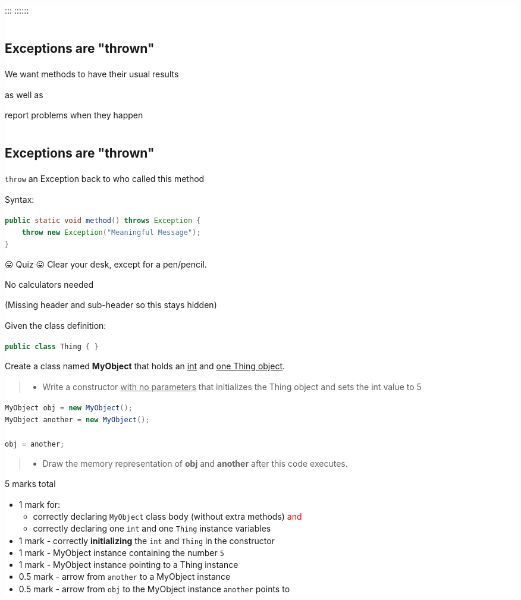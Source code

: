 :::
::::::

#
## Exceptions are "thrown"

We want methods to have their usual results

as well as

report problems when they happen


#
## Exceptions are "thrown"

`throw` an Exception back to who called this method

Syntax:

```java
public static void method() throws Exception {
    throw new Exception("Meaningful Message");
}
```
<aside class="notes">

 :stuck_out_tongue: Quiz :stuck_out_tongue:
Clear your desk, except for a pen/pencil.

No calculators needed 



(Missing header and sub-header so this stays hidden)

Given the class definition:

```java
public class Thing { }
```
Create a class named **MyObject** that holds an <ins>int</ins> and <ins>one Thing object</ins>.

>* Write a constructor <ins>with no parameters</ins> that initializes the Thing object and 
   sets the int value to 5

```java
MyObject obj = new MyObject();
MyObject another = new MyObject();

obj = another; 
```
>* Draw the memory representation of **obj** and **another** after this code executes.



5 marks total

* 1 mark for:
  * correctly declaring `MyObject` class body (without extra methods) <span style="color:red">and</span>
  * correctly declaring one `int` and one `Thing` instance variables
* 1 mark - correctly __initializing__ the `int` and `Thing` in the constructor
* 1 mark - MyObject instance containing the number `5`
* 1 mark - MyObject instance pointing to a Thing instance
* 0.5 mark - arrow from `another` to a MyObject instance
* 0.5 mark - arrow from `obj` to the MyObject instance `another` points to
